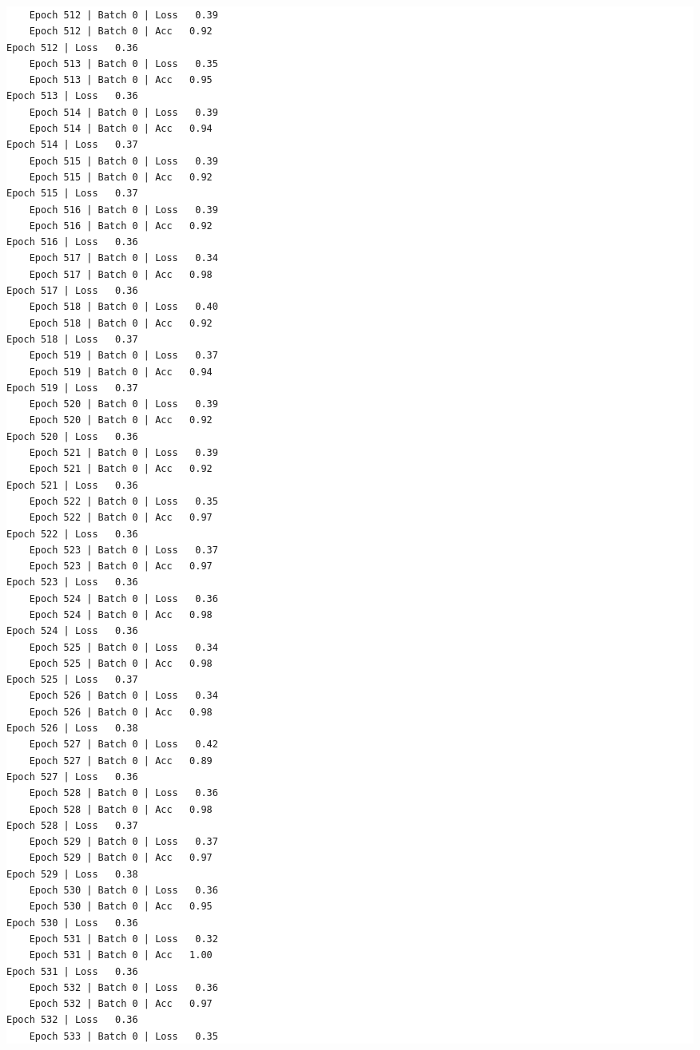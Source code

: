     	Epoch 512 | Batch 0 | Loss   0.39
    	Epoch 512 | Batch 0 | Acc   0.92
    Epoch 512 | Loss   0.36
    	Epoch 513 | Batch 0 | Loss   0.35
    	Epoch 513 | Batch 0 | Acc   0.95
    Epoch 513 | Loss   0.36
    	Epoch 514 | Batch 0 | Loss   0.39
    	Epoch 514 | Batch 0 | Acc   0.94
    Epoch 514 | Loss   0.37
    	Epoch 515 | Batch 0 | Loss   0.39
    	Epoch 515 | Batch 0 | Acc   0.92
    Epoch 515 | Loss   0.37
    	Epoch 516 | Batch 0 | Loss   0.39
    	Epoch 516 | Batch 0 | Acc   0.92
    Epoch 516 | Loss   0.36
    	Epoch 517 | Batch 0 | Loss   0.34
    	Epoch 517 | Batch 0 | Acc   0.98
    Epoch 517 | Loss   0.36
    	Epoch 518 | Batch 0 | Loss   0.40
    	Epoch 518 | Batch 0 | Acc   0.92
    Epoch 518 | Loss   0.37
    	Epoch 519 | Batch 0 | Loss   0.37
    	Epoch 519 | Batch 0 | Acc   0.94
    Epoch 519 | Loss   0.37
    	Epoch 520 | Batch 0 | Loss   0.39
    	Epoch 520 | Batch 0 | Acc   0.92
    Epoch 520 | Loss   0.36
    	Epoch 521 | Batch 0 | Loss   0.39
    	Epoch 521 | Batch 0 | Acc   0.92
    Epoch 521 | Loss   0.36
    	Epoch 522 | Batch 0 | Loss   0.35
    	Epoch 522 | Batch 0 | Acc   0.97
    Epoch 522 | Loss   0.36
    	Epoch 523 | Batch 0 | Loss   0.37
    	Epoch 523 | Batch 0 | Acc   0.97
    Epoch 523 | Loss   0.36
    	Epoch 524 | Batch 0 | Loss   0.36
    	Epoch 524 | Batch 0 | Acc   0.98
    Epoch 524 | Loss   0.36
    	Epoch 525 | Batch 0 | Loss   0.34
    	Epoch 525 | Batch 0 | Acc   0.98
    Epoch 525 | Loss   0.37
    	Epoch 526 | Batch 0 | Loss   0.34
    	Epoch 526 | Batch 0 | Acc   0.98
    Epoch 526 | Loss   0.38
    	Epoch 527 | Batch 0 | Loss   0.42
    	Epoch 527 | Batch 0 | Acc   0.89
    Epoch 527 | Loss   0.36
    	Epoch 528 | Batch 0 | Loss   0.36
    	Epoch 528 | Batch 0 | Acc   0.98
    Epoch 528 | Loss   0.37
    	Epoch 529 | Batch 0 | Loss   0.37
    	Epoch 529 | Batch 0 | Acc   0.97
    Epoch 529 | Loss   0.38
    	Epoch 530 | Batch 0 | Loss   0.36
    	Epoch 530 | Batch 0 | Acc   0.95
    Epoch 530 | Loss   0.36
    	Epoch 531 | Batch 0 | Loss   0.32
    	Epoch 531 | Batch 0 | Acc   1.00
    Epoch 531 | Loss   0.36
    	Epoch 532 | Batch 0 | Loss   0.36
    	Epoch 532 | Batch 0 | Acc   0.97
    Epoch 532 | Loss   0.36
    	Epoch 533 | Batch 0 | Loss   0.35